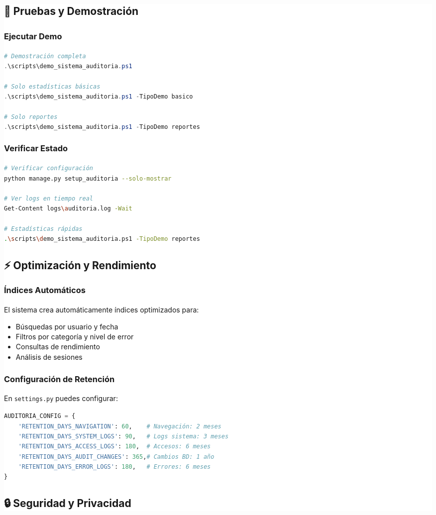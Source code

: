 ## 🧪 Pruebas y Demostración

### Ejecutar Demo
```powershell
# Demostración completa
.\scripts\demo_sistema_auditoria.ps1

# Solo estadísticas básicas
.\scripts\demo_sistema_auditoria.ps1 -TipoDemo basico

# Solo reportes
.\scripts\demo_sistema_auditoria.ps1 -TipoDemo reportes
```

### Verificar Estado
```bash
# Verificar configuración
python manage.py setup_auditoria --solo-mostrar

# Ver logs en tiempo real
Get-Content logs\auditoria.log -Wait

# Estadísticas rápidas
.\scripts\demo_sistema_auditoria.ps1 -TipoDemo reportes
```

## ⚡ Optimización y Rendimiento

### Índices Automáticos
El sistema crea automáticamente índices optimizados para:
- Búsquedas por usuario y fecha
- Filtros por categoría y nivel de error
- Consultas de rendimiento
- Análisis de sesiones

### Configuración de Retención
En `settings.py` puedes configurar:
```python
AUDITORIA_CONFIG = {
    'RETENTION_DAYS_NAVIGATION': 60,    # Navegación: 2 meses
    'RETENTION_DAYS_SYSTEM_LOGS': 90,   # Logs sistema: 3 meses  
    'RETENTION_DAYS_ACCESS_LOGS': 180,  # Accesos: 6 meses
    'RETENTION_DAYS_AUDIT_CHANGES': 365,# Cambios BD: 1 año
    'RETENTION_DAYS_ERROR_LOGS': 180,   # Errores: 6 meses
}
```

## 🔒 Seguridad y Privacidad
